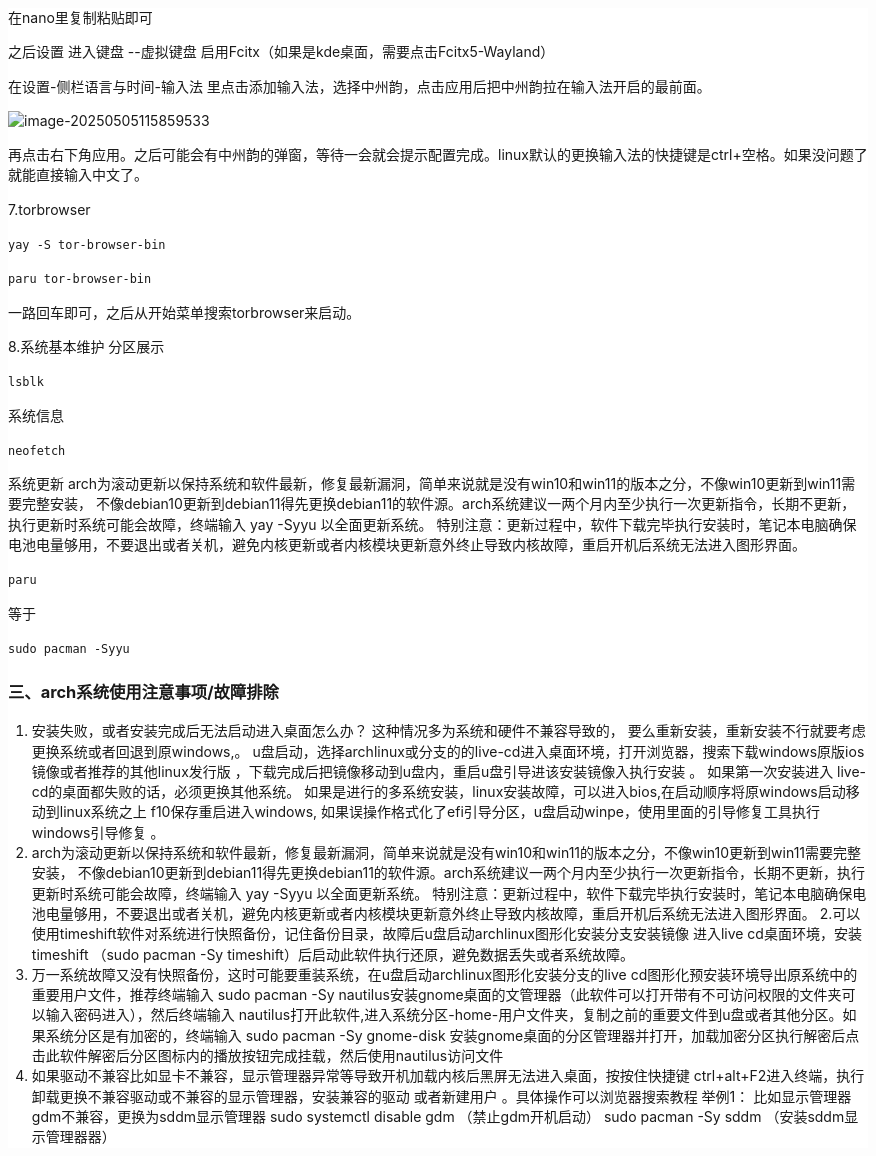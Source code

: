 在nano里复制粘贴即可

之后设置 进入键盘 --虚拟键盘  启用Fcitx（如果是kde桌面，需要点击Fcitx5-Wayland）

在设置-侧栏语言与时间-输入法 里点击添加输入法，选择中州韵，点击应用后把中州韵拉在输入法开启的最前面。

![image-20250505115859533](/home/LOGE/.config/Typora/typora-user-images/image-20250505115859533.png)

再点击右下角应用。之后可能会有中州韵的弹窗，等待一会就会提示配置完成。linux默认的更换输入法的快捷键是ctrl+空格。如果没问题了就能直接输入中文了。

7.torbrowser

```
yay -S tor-browser-bin
```

```
paru tor-browser-bin
```

一路回车即可，之后从开始菜单搜索torbrowser来启动。

8.系统基本维护
分区展示

```
lsblk
```

系统信息

```
neofetch
```

系统更新
arch为滚动更新以保持系统和软件最新，修复最新漏洞，简单来说就是没有win10和win11的版本之分，不像win10更新到win11需要完整安装，  不像debian10更新到debian11得先更换debian11的软件源。arch系统建议一两个月内至少执行一次更新指令，长期不更新，执行更新时系统可能会故障，终端输入  yay -Syyu   以全面更新系统。
 特别注意：更新过程中，软件下载完毕执行安装时，笔记本电脑确保电池电量够用，不要退出或者关机，避免内核更新或者内核模块更新意外终止导致内核故障，重启开机后系统无法进入图形界面。

```
paru
```

 等于

```
sudo pacman -Syyu
```

### 三、arch系统使用注意事项/故障排除

1. 安装失败，或者安装完成后无法启动进入桌面怎么办？
    这种情况多为系统和硬件不兼容导致的， 要么重新安装，重新安装不行就要考虑更换系统或者回退到原windows,。  u盘启动，选择archlinux或分支的的live-cd进入桌面环境，打开浏览器，搜索下载windows原版ios镜像或者推荐的其他linux发行版    ，下载完成后把镜像移动到u盘内，重启u盘引导进该安装镜像入执行安装    。 
    如果第一次安装进入 live-cd的桌面都失败的话，必须更换其他系统。
    如果是进行的多系统安装，linux安装故障，可以进入bios,在启动顺序将原windows启动移动到linux系统之上  f10保存重启进入windows,       如果误操作格式化了efi引导分区，u盘启动winpe，使用里面的引导修复工具执行windows引导修复  。
2. arch为滚动更新以保持系统和软件最新，修复最新漏洞，简单来说就是没有win10和win11的版本之分，不像win10更新到win11需要完整安装，  不像debian10更新到debian11得先更换debian11的软件源。arch系统建议一两个月内至少执行一次更新指令，长期不更新，执行更新时系统可能会故障，终端输入  yay -Syyu   以全面更新系统。
    特别注意：更新过程中，软件下载完毕执行安装时，笔记本电脑确保电池电量够用，不要退出或者关机，避免内核更新或者内核模块更新意外终止导致内核故障，重启开机后系统无法进入图形界面。
    2.可以使用timeshift软件对系统进行快照备份，记住备份目录，故障后u盘启动archlinux图形化安装分支安装镜像 进入live  cd桌面环境，安装timeshift  （sudo pacman -Sy timeshift）后启动此软件执行还原，避免数据丢失或者系统故障。
3. 万一系统故障又没有快照备份，这时可能要重装系统，在u盘启动archlinux图形化安装分支的live  cd图形化预安装环境导出原系统中的重要用户文件，推荐终端输入 sudo pacman -Sy  nautilus安装gnome桌面的文管理器（此软件可以打开带有不可访问权限的文件夹可以输入密码进入），然后终端输入  nautilus打开此软件,进入系统分区-home-用户文件夹，复制之前的重要文件到u盘或者其他分区。如果系统分区是有加密的，终端输入 sudo pacman -Sy gnome-disk  安装gnome桌面的分区管理器并打开，加载加密分区执行解密后点击此软件解密后分区图标内的播放按钮完成挂载，然后使用nautilus访问文件
4. 如果驱动不兼容比如显卡不兼容，显示管理器异常等导致开机加载内核后黑屏无法进入桌面，按按住快捷键 ctrl+alt+F2进入终端，执行卸载更换不兼容驱动或不兼容的显示管理器，安装兼容的驱动   或者新建用户   。具体操作可以浏览器搜索教程
    举例1：
    比如显示管理器gdm不兼容，更换为sddm显示管理器
    sudo systemctl disable gdm   （禁止gdm开机启动）
    sudo pacman -Sy sddm   （安装sddm显示管理器器）